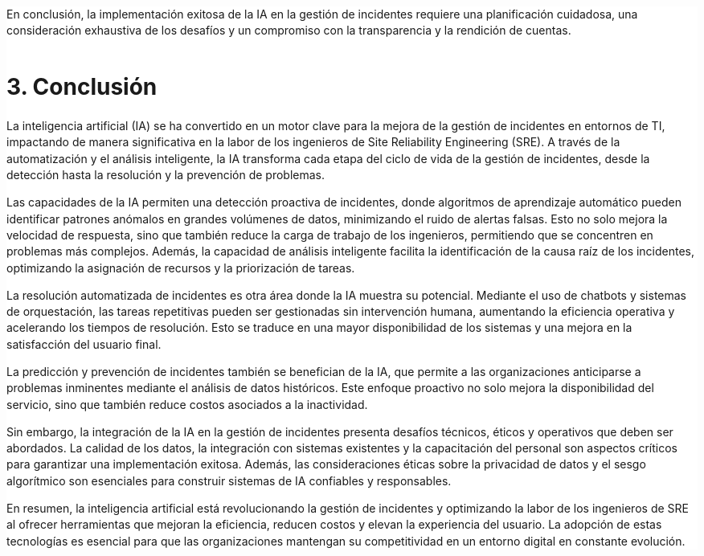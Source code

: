 En conclusión, la implementación exitosa de la IA en la gestión de incidentes requiere una planificación cuidadosa, una consideración exhaustiva de los desafíos y un compromiso con la transparencia y la rendición de cuentas.

# 3. Conclusión

La inteligencia artificial (IA) se ha convertido en un motor clave para la mejora de la gestión de incidentes en entornos de TI, impactando de manera significativa en la labor de los ingenieros de Site Reliability Engineering (SRE). A través de la automatización y el análisis inteligente, la IA transforma cada etapa del ciclo de vida de la gestión de incidentes, desde la detección hasta la resolución y la prevención de problemas.

Las capacidades de la IA permiten una detección proactiva de incidentes, donde algoritmos de aprendizaje automático pueden identificar patrones anómalos en grandes volúmenes de datos, minimizando el ruido de alertas falsas. Esto no solo mejora la velocidad de respuesta, sino que también reduce la carga de trabajo de los ingenieros, permitiendo que se concentren en problemas más complejos. Además, la capacidad de análisis inteligente facilita la identificación de la causa raíz de los incidentes, optimizando la asignación de recursos y la priorización de tareas.

La resolución automatizada de incidentes es otra área donde la IA muestra su potencial. Mediante el uso de chatbots y sistemas de orquestación, las tareas repetitivas pueden ser gestionadas sin intervención humana, aumentando la eficiencia operativa y acelerando los tiempos de resolución. Esto se traduce en una mayor disponibilidad de los sistemas y una mejora en la satisfacción del usuario final.

La predicción y prevención de incidentes también se benefician de la IA, que permite a las organizaciones anticiparse a problemas inminentes mediante el análisis de datos históricos. Este enfoque proactivo no solo mejora la disponibilidad del servicio, sino que también reduce costos asociados a la inactividad.

Sin embargo, la integración de la IA en la gestión de incidentes presenta desafíos técnicos, éticos y operativos que deben ser abordados. La calidad de los datos, la integración con sistemas existentes y la capacitación del personal son aspectos críticos para garantizar una implementación exitosa. Además, las consideraciones éticas sobre la privacidad de datos y el sesgo algorítmico son esenciales para construir sistemas de IA confiables y responsables.

En resumen, la inteligencia artificial está revolucionando la gestión de incidentes y optimizando la labor de los ingenieros de SRE al ofrecer herramientas que mejoran la eficiencia, reducen costos y elevan la experiencia del usuario. La adopción de estas tecnologías es esencial para que las organizaciones mantengan su competitividad en un entorno digital en constante evolución.